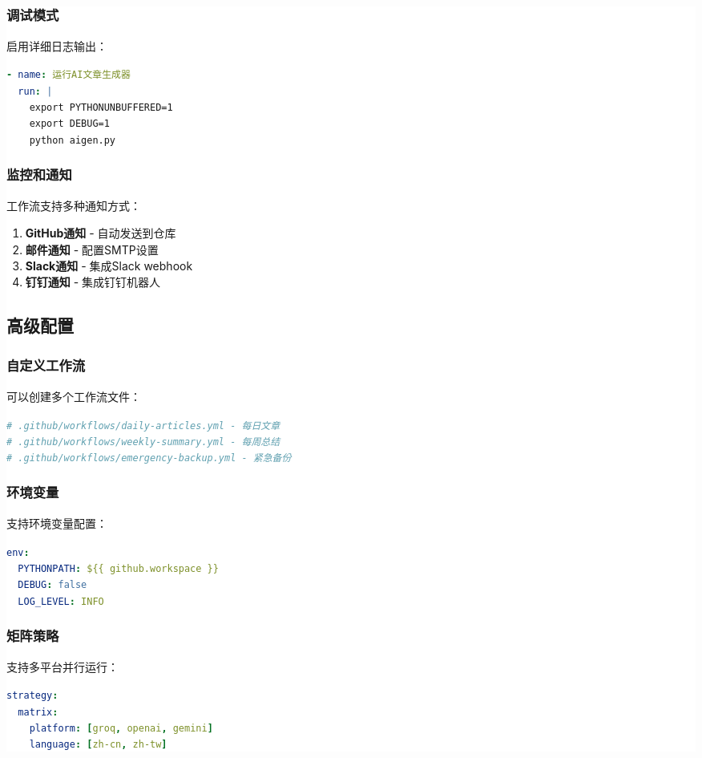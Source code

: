 ### 调试模式

启用详细日志输出：

```yaml
- name: 运行AI文章生成器
  run: |
    export PYTHONUNBUFFERED=1
    export DEBUG=1
    python aigen.py
```

### 监控和通知

工作流支持多种通知方式：

1. **GitHub通知** - 自动发送到仓库
2. **邮件通知** - 配置SMTP设置
3. **Slack通知** - 集成Slack webhook
4. **钉钉通知** - 集成钉钉机器人

## 高级配置

### 自定义工作流

可以创建多个工作流文件：

```yaml
# .github/workflows/daily-articles.yml - 每日文章
# .github/workflows/weekly-summary.yml - 每周总结
# .github/workflows/emergency-backup.yml - 紧急备份
```

### 环境变量

支持环境变量配置：

```yaml
env:
  PYTHONPATH: ${{ github.workspace }}
  DEBUG: false
  LOG_LEVEL: INFO
```

### 矩阵策略

支持多平台并行运行：

```yaml
strategy:
  matrix:
    platform: [groq, openai, gemini]
    language: [zh-cn, zh-tw]
```
